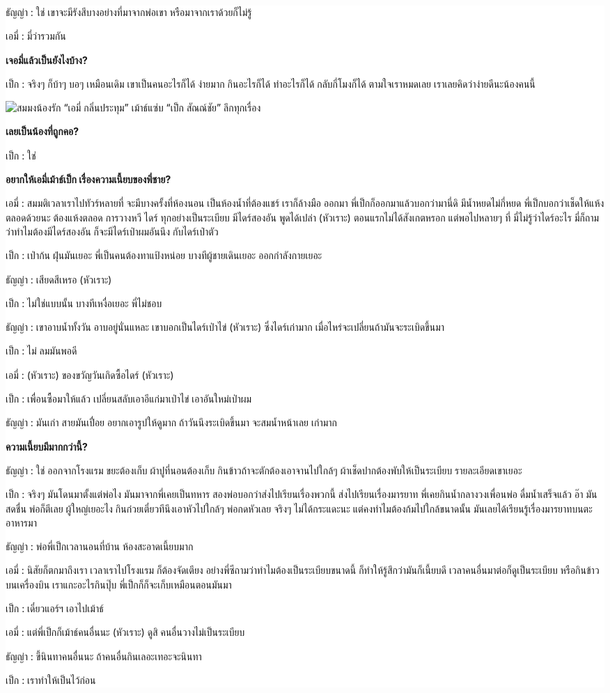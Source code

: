 ธัญญ่า : ใช่ เขาจะมีรังสีบางอย่างที่มาจากพ่อเขา หรือมาจากเราด้วยก็ไม่รู้

เอมี่ : มี่ว่ารวมกัน

**เจอมี่แล้วเป็นยังไงบ้าง?**

เป็ก : จริงๆ ก็บ้าๆ บอๆ เหมือนเดิม เขาเป็นคนอะไรก็ได้ ง่ายมาก กินอะไรก็ได้ ทำอะไรก็ได้ กลับกี่โมงก็ได้ ตามใจเราหมดเลย เราเลยคิดว่าง่ายดีนะน้องคนนี้

![สมมงน้องรัก “เอมี่ กลิ่นประทุม” เม้าธ์แซ่บ “เป็ก สัณณ์ชัย” ลึกทุกเรื่อง](https://www.khaosod.co.th/wpapp/uploads/2024/11/emy_pek_041167-7.jpg)

**เลยเป็นน้องที่ถูกคอ?**

เป็ก : ใช่

**อยากให้เอมี่เม้าธ์เป็ก เรื่องความเนี้ยบของพี่ชาย?**

เอมี่ : สมมติเวลาเราไปทัวร์หลายที่ จะมีบางครั้งที่ห้องนอน เป็นห้องน้ำที่ต้องแชร์ เราก็ล้างมือ ออกมา พี่เป็กก็ออกมาแล้วบอกว่ามานี่ดิ มีน้ำหยดไม่กี่หยด พี่เป็กบอกว่าเช็ดให้แห้งตลอดด้วยนะ ต้องแห้งตลอด การวางหวี ไดร์ ทุกอย่างเป็นระเบียบ มีไดร์สองอัน พูดได้เปล่า (หัวเราะ) ตอนแรกไม่ได้สังเกตหรอก แต่พอไปหลายๆ ที่ มี่ไม่รู้ว่าไดร์อะไร มี่ก็ถามว่าทำไมต้องมีไดร์สองอัน ก็จะมีไดร์เป่าผมอันนึง กับไดร์เป่าตัว

เป็ก : เป่าก้น ฝุ่นมันเยอะ พี่เป็นคนต้องทาแป้งหน่อย บางทีผู้ชายเดินเยอะ ออกกำลังกายเยอะ

ธัญญ่า : เสียดสีเหรอ (หัวเราะ)

เป็ก : ไม่ใช่แบบนั้น บางทีเหงื่อเยอะ พี่ไม่ชอบ

ธัญญ่า : เขาอาบน้ำทั้งวัน อาบอยู่นั่นแหละ เขาบอกเป็นไดร์เป่าไข่ (หัวเราะ) ซึ่งไดร์เก่ามาก เมื่อไหร่จะเปลี่ยนถ้ามันจะระเบิดขึ้นมา

เป็ก : ไม่ ลมมันพอดี

เอมี่ : (หัวเราะ) ของขวัญวันเกิดซื้อไดร์ (หัวเราะ)

เป็ก : เพื่อนซื้อมาให้แล้ว เปลี่ยนสลับเอาอีแก่มาเป่าไข่ เอาอันใหม่เป่าผม

ธัญญ่า : มันเก่า สายมันเปื่อย อยากเอารูปให้ดูมาก ถ้าวันนึงระเบิดขึ้นมา จะสมน้ำหน้าเลย เก่ามาก

**ความเนี้ยบมีมากกว่านี้?**

ธัญญ่า : ใช่ ออกจากโรงแรม ขยะต้องเก็บ ผ้าปูที่นอนต้องเก็บ กินข้าวถ้าจะตักต้องเอาจานไปใกล้ๆ ผ้าเช็ดปากต้องพับให้เป็นระเบียบ รายละเอียดเขาเยอะ

เป็ก : จริงๆ มันโดนมาตั้งแต่พ่อไง มันมาจากพี่เคยเป็นทหาร สองพ่อบอกว่าส่งไปเรียนเรื่องพวกนี้ ส่งไปเรียนเรื่องมารยาท พี่เคยกินน้ำกลางวงเพื่อนพ่อ ดื่มน้ำเสร็จแล้ว อ๊า มันสดชื่น พ่อก็ตีเลย ผู้ใหญ่เยอะไง กินก๋วยเตี๋ยวทีนึงเอาหัวไปใกล้ๆ พ่อกดหัวเลย จริงๆ ไม่ได้กระแดะนะ แต่คงทำไมต้องก้มไปใกล้ขนาดนั้น มันเลยได้เรียนรู้เรื่องมารยาทบนตะอาหารมา

ธัญญ่า : พ่อพี่เป็กเวลานอนที่บ้าน ห้องสะอาดเนี้ยบมาก

เอมี่ : นิสัยก็ตกมาถึงเรา เวลาเราไปโรงแรม ก็ต้องจัดเตียง อย่างพี่ซีถามว่าทำไมต้องเป็นระเบียบขนาดนี้ ก็ทำให้รู้สึกว่ามันก็เนี้ยบดี เวลาคนอื่นมาต่อก็ดูเป็นระเบียบ หรือกินข้าวบนเครื่องบิน เราแกะอะไรกินปุ๊บ พี่เป็กก็ก็จะเก็บเหมือนตอนมันมา

เป็ก : เดี๋ยวแอร์ฯ เอาไปเม้าธ์

เอมี่ : แต่พี่เป็กก็เม้าธ์คนอื่นนะ (หัวเราะ) ดูสิ คนอื่นวางไม่เป็นระเบียบ

ธัญญ่า : ขี้นินทาคนอื่นนะ ถ้าคนอื่นกินเลอะเทอะจะนินทา

เป็ก : เราทำให้เป็นไว้ก่อน
